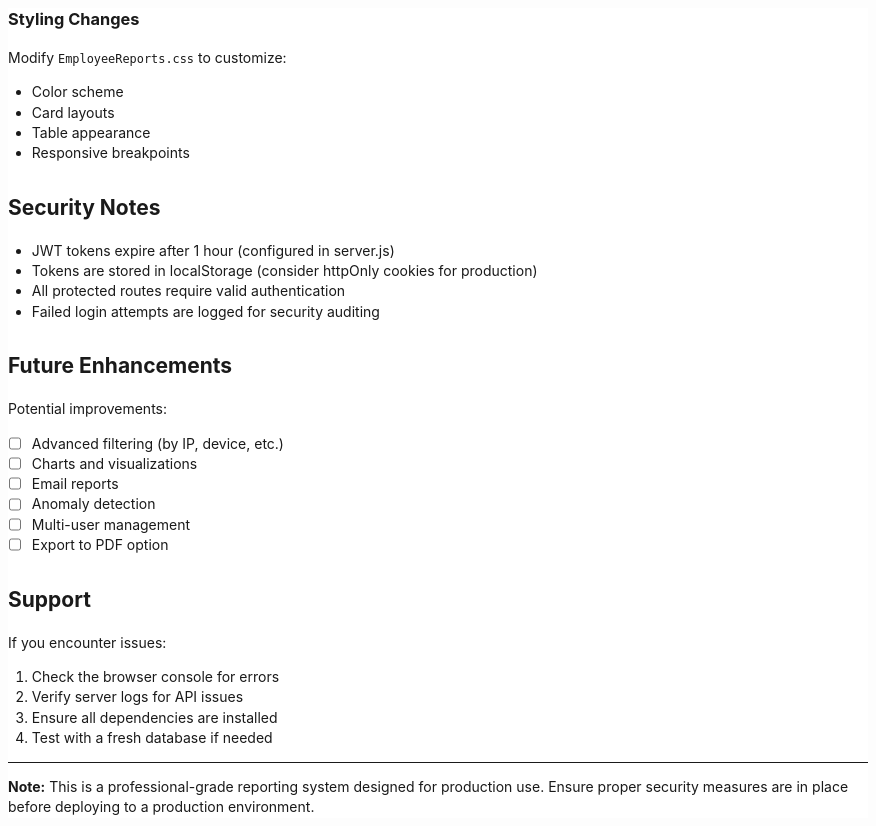 ### Styling Changes

Modify `EmployeeReports.css` to customize:
- Color scheme
- Card layouts
- Table appearance
- Responsive breakpoints

## Security Notes

- JWT tokens expire after 1 hour (configured in server.js)
- Tokens are stored in localStorage (consider httpOnly cookies for production)
- All protected routes require valid authentication
- Failed login attempts are logged for security auditing

## Future Enhancements

Potential improvements:
- [ ] Advanced filtering (by IP, device, etc.)
- [ ] Charts and visualizations
- [ ] Email reports
- [ ] Anomaly detection
- [ ] Multi-user management
- [ ] Export to PDF option

## Support

If you encounter issues:
1. Check the browser console for errors
2. Verify server logs for API issues
3. Ensure all dependencies are installed
4. Test with a fresh database if needed

---

**Note:** This is a professional-grade reporting system designed for production use. Ensure proper security measures are in place before deploying to a production environment.


